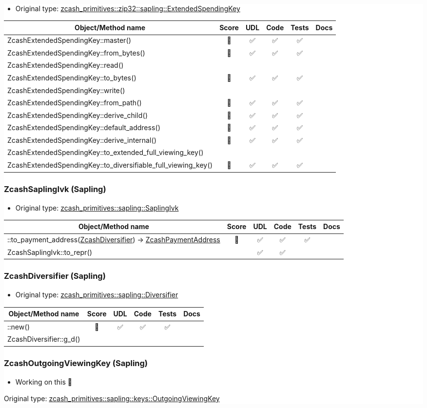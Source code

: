 * Original type: [zcash_primitives::zip32::sapling::ExtendedSpendingKey](https://docs.rs/zcash_primitives/0.10.0/zcash_primitives/zip32/sapling/struct.ExtendedSpendingKey.html)

| Object/Method name                                            |    Score     |        UDL         |        Code        |       Tests        | Docs  |
| ------------------------------------------------------------- | :----------: | :----------------: | :----------------: | :----------------: | :---: |
| ZcashExtendedSpendingKey::master()                            | :red_circle: | :white_check_mark: | :white_check_mark: | :white_check_mark: |       |
| ZcashExtendedSpendingKey::from_bytes()                        | :red_circle: | :white_check_mark: | :white_check_mark: | :white_check_mark: |       |
| ZcashExtendedSpendingKey::read()                              |              |                    |                    |                    |       |
| ZcashExtendedSpendingKey::to_bytes()                          | :red_circle: | :white_check_mark: | :white_check_mark: | :white_check_mark: |       |
| ZcashExtendedSpendingKey::write()                             |              |                    |                    |                    |       |
| ZcashExtendedSpendingKey::from_path()                         | :red_circle: | :white_check_mark: | :white_check_mark: | :white_check_mark: |       |
| ZcashExtendedSpendingKey::derive_child()                      | :red_circle: | :white_check_mark: | :white_check_mark: | :white_check_mark: |       |
| ZcashExtendedSpendingKey::default_address()                   | :red_circle: | :white_check_mark: | :white_check_mark: | :white_check_mark: |       |
| ZcashExtendedSpendingKey::derive_internal()                   | :red_circle: | :white_check_mark: | :white_check_mark: | :white_check_mark: |       |
| ZcashExtendedSpendingKey::to_extended_full_viewing_key()      |              |                    |                    |                    |       |
| ZcashExtendedSpendingKey::to_diversifiable_full_viewing_key() | :red_circle: | :white_check_mark: | :white_check_mark: | :white_check_mark: |       |

### ZcashSaplingIvk (Sapling)

* Original type: [zcash_primitives::sapling::SaplingIvk](https://docs.rs/zcash_primitives/0.10.0/zcash_primitives/sapling/index.html#reexport.SaplingIvk)

| Object/Method name                                                                                                       |    Score     |        UDL         |        Code        |       Tests        | Docs  |
| ------------------------------------------------------------------------------------------------------------------------ | :----------: | :----------------: | :----------------: | :----------------: | :---: |
| ::to_payment_address([ZcashDiversifier](###ZcashDiversifier)) -> [ZcashPaymentAddress](###ZcashPaymentAddress (Sapling)) | :red_circle: | :white_check_mark: | :white_check_mark: | :white_check_mark: |       |
| ZcashSaplingIvk::to_repr()                                                                                               |              | :white_check_mark: | :white_check_mark: |                    |       |

### ZcashDiversifier (Sapling)

* Original type: [zcash_primitives::sapling::Diversifier](https://docs.rs/zcash_primitives/latest/zcash_primitives/sapling/keys/struct.Diversifier.html)

| Object/Method name      |    Score     |        UDL         |        Code        |       Tests        | Docs  |
| ----------------------- | :----------: | :----------------: | :----------------: | :----------------: | :---: |
| ::new()                 | :red_circle: | :white_check_mark: | :white_check_mark: | :white_check_mark: |       |
| ZcashDiversifier::g_d() |              |                    |                    |                    |       |

### ZcashOutgoingViewingKey (Sapling)

* Working on this :hammer:

Original type: [zcash_primitives::sapling::keys::OutgoingViewingKey](https://docs.rs/zcash_primitives/latest/zcash_primitives/sapling/keys/struct.OutgoingViewingKey.html)
